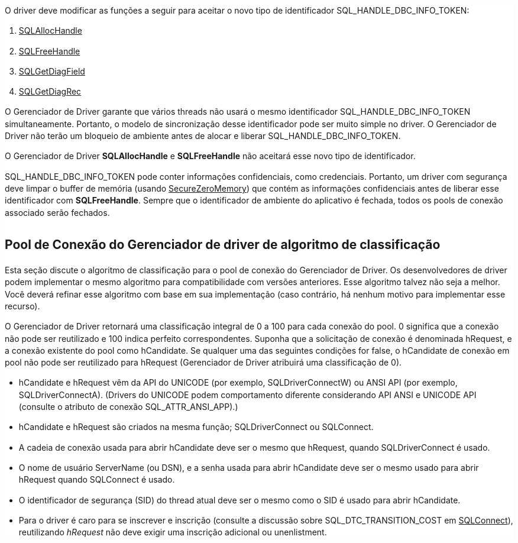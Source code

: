  O driver deve modificar as funções a seguir para aceitar o novo tipo de identificador SQL_HANDLE_DBC_INFO_TOKEN:  
  
1.  [SQLAllocHandle](../../../odbc/reference/syntax/sqlallochandle-function.md)  
  
2.  [SQLFreeHandle](../../../odbc/reference/syntax/sqlfreehandle-function.md)  
  
3.  [SQLGetDiagField](../../../odbc/reference/syntax/sqlgetdiagfield-function.md)  
  
4.  [SQLGetDiagRec](../../../odbc/reference/syntax/sqlgetdiagrec-function.md)  
  
 O Gerenciador de Driver garante que vários threads não usará o mesmo identificador SQL_HANDLE_DBC_INFO_TOKEN simultaneamente. Portanto, o modelo de sincronização desse identificador pode ser muito simple no driver. O Gerenciador de Driver não terão um bloqueio de ambiente antes de alocar e liberar SQL_HANDLE_DBC_INFO_TOKEN.  
  
 O Gerenciador de Driver **SQLAllocHandle** e **SQLFreeHandle** não aceitará esse novo tipo de identificador.  
  
 SQL_HANDLE_DBC_INFO_TOKEN pode conter informações confidenciais, como credenciais. Portanto, um driver com segurança deve limpar o buffer de memória (usando [SecureZeroMemory](http://msdn.microsoft.com/library/windows/desktop/aa366877\(v=vs.85\).aspx)) que contém as informações confidenciais antes de liberar esse identificador com **SQLFreeHandle**. Sempre que o identificador de ambiente do aplicativo é fechada, todos os pools de conexão associado serão fechados.  
  
## <a name="driver-manager-connection-pool-rating-algorithm"></a>Pool de Conexão do Gerenciador de driver de algoritmo de classificação  
 Esta seção discute o algoritmo de classificação para o pool de conexão do Gerenciador de Driver. Os desenvolvedores de driver podem implementar o mesmo algoritmo para compatibilidade com versões anteriores. Esse algoritmo talvez não seja a melhor. Você deverá refinar esse algoritmo com base em sua implementação (caso contrário, há nenhum motivo para implementar esse recurso).  
  
 O Gerenciador de Driver retornará uma classificação integral de 0 a 100 para cada conexão do pool. 0 significa que a conexão não pode ser reutilizado e 100 indica perfeito correspondentes. Suponha que a solicitação de conexão é denominada hRequest, e a conexão existente do pool como hCandidate. Se qualquer uma das seguintes condições for false, o hCandidate de conexão em pool não pode ser reutilizado para hRequest (Gerenciador de Driver atribuirá uma classificação de 0).  
  
-   hCandidate e hRequest vêm da API do UNICODE (por exemplo, SQLDriverConnectW) ou ANSI API (por exemplo, SQLDriverConnectA). (Drivers do UNICODE podem comportamento diferente considerando API ANSI e UNICODE API (consulte o atributo de conexão SQL_ATTR_ANSI_APP).)  
  
-   hCandidate e hRequest são criados na mesma função; SQLDriverConnect ou SQLConnect.  
  
-   A cadeia de conexão usada para abrir hCandidate deve ser o mesmo que hRequest, quando SQLDriverConnect é usado.  
  
-   O nome de usuário ServerName (ou DSN), e a senha usada para abrir hCandidate deve ser o mesmo usado para abrir hRequest quando SQLConnect é usado.  
  
-   O identificador de segurança (SID) do thread atual deve ser o mesmo como o SID é usado para abrir hCandidate.  
  
-   Para o driver é caro para se inscrever e inscrição (consulte a discussão sobre SQL_DTC_TRANSITION_COST em [SQLConnect](../../../odbc/reference/syntax/sqlconnect-function.md)), reutilizando *hRequest* não deve exigir uma inscrição adicional ou unenlistment.  
  